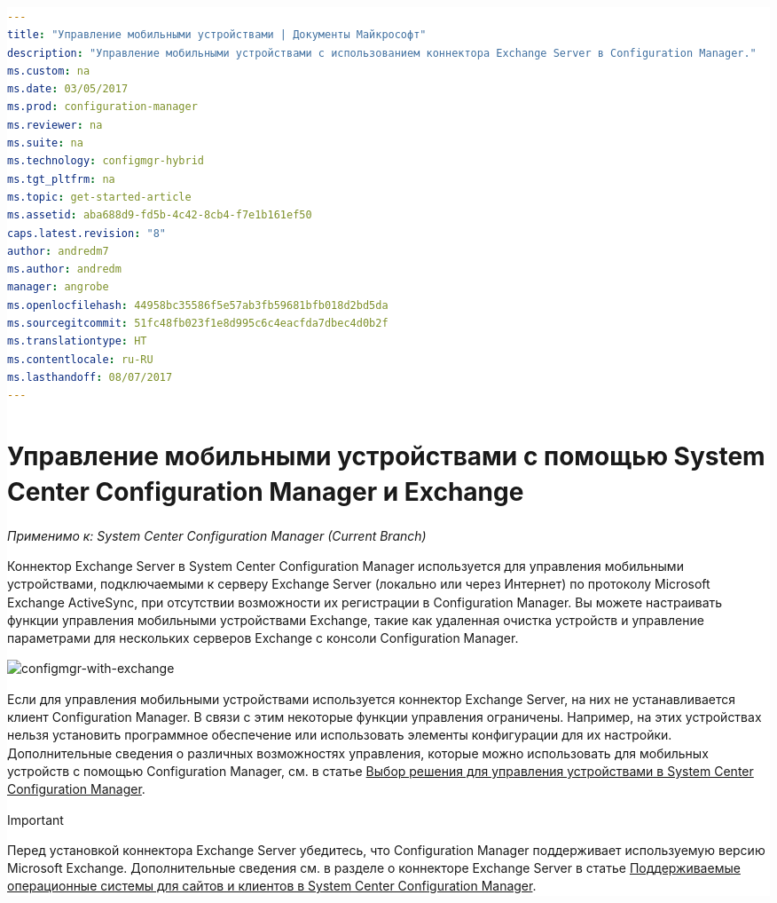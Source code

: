 ```yaml
---
title: "Управление мобильными устройствами | Документы Майкрософт"
description: "Управление мобильными устройствами с использованием коннектора Exchange Server в Configuration Manager."
ms.custom: na
ms.date: 03/05/2017
ms.prod: configuration-manager
ms.reviewer: na
ms.suite: na
ms.technology: configmgr-hybrid
ms.tgt_pltfrm: na
ms.topic: get-started-article
ms.assetid: aba688d9-fd5b-4c42-8cb4-f7e1b161ef50
caps.latest.revision: "8"
author: andredm7
ms.author: andredm
manager: angrobe
ms.openlocfilehash: 44958bc35586f5e57ab3fb59681bfb018d2bd5da
ms.sourcegitcommit: 51fc48fb023f1e8d995c6c4eacfda7dbec4d0b2f
ms.translationtype: HT
ms.contentlocale: ru-RU
ms.lasthandoff: 08/07/2017
---
```

# <a name="manage-mobile-devices-with-system-center-configuration-manager-and-exchange"></a>Управление мобильными устройствами с помощью System Center Configuration Manager и Exchange

*Применимо к: System Center Configuration Manager (Current Branch)*

Коннектор Exchange Server в System Center Configuration Manager используется для управления мобильными устройствами, подключаемыми к серверу Exchange Server (локально или через Интернет) по протоколу Microsoft Exchange ActiveSync, при отсутствии возможности их регистрации в Configuration Manager. Вы можете настраивать функции управления мобильными устройствами Exchange, такие как удаленная очистка устройств и управление параметрами для нескольких серверов Exchange с консоли Configuration Manager.  

 ![configmgr&#45;with&#45;exchange](../../mdm/deploy-use/media/configmgr-with-exchange.png "configmgr-with-exchange")  

 Если для управления мобильными устройствами используется коннектор Exchange Server, на них не устанавливается клиент Configuration Manager. В связи с этим некоторые функции управления ограничены. Например, на этих устройствах нельзя установить программное обеспечение или использовать элементы конфигурации для их настройки. Дополнительные сведения о различных возможностях управления, которые можно использовать для мобильных устройств с помощью Configuration Manager, см. в статье [Выбор решения для управления устройствами в System Center Configuration Manager](../../core/plan-design/choose-a-device-management-solution.md).  

> [!IMPORTANT]  
>  Перед установкой коннектора Exchange Server убедитесь, что Configuration Manager поддерживает используемую версию Microsoft Exchange. Дополнительные сведения см. в разделе о коннекторе Exchange Server в статье [Поддерживаемые операционные системы для сайтов и клиентов в System Center Configuration Manager](/sccm/core/plan-design/configs/supported-operating-systems-for-site-system-servers).  
